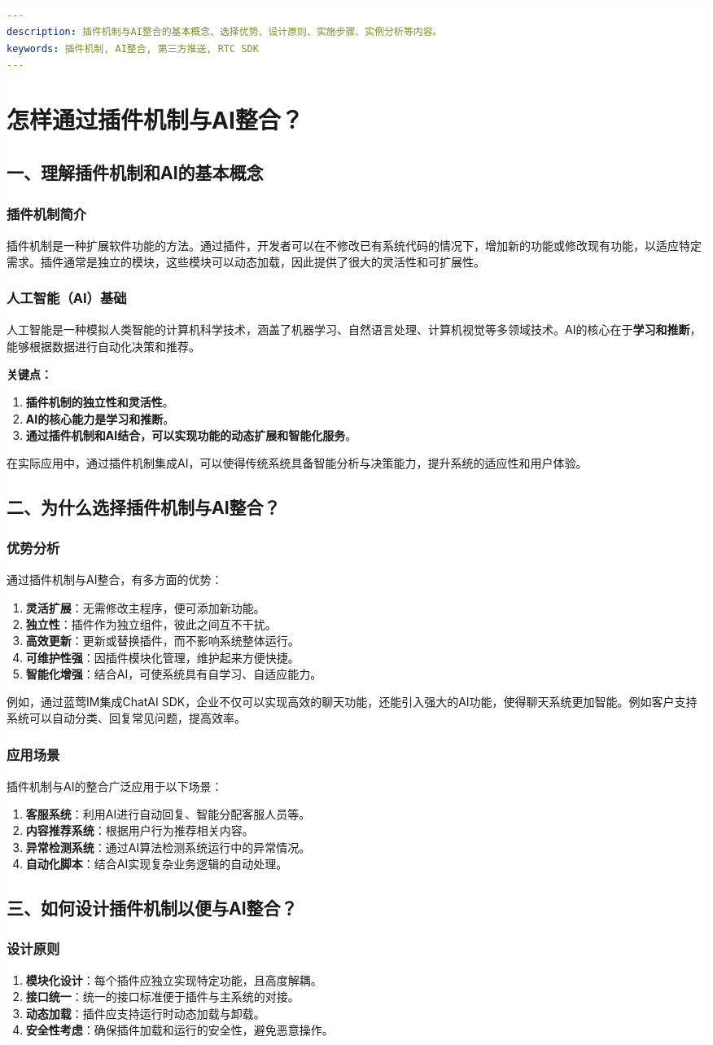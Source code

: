 ```yaml
---
description: 插件机制与AI整合的基本概念、选择优势、设计原则、实施步骤、实例分析等内容。
keywords: 插件机制, AI整合, 第三方推送, RTC SDK
---
```

# 怎样通过插件机制与AI整合？

## 一、理解插件机制和AI的基本概念

### 插件机制简介
插件机制是一种扩展软件功能的方法。通过插件，开发者可以在不修改已有系统代码的情况下，增加新的功能或修改现有功能，以适应特定需求。插件通常是独立的模块，这些模块可以动态加载，因此提供了很大的灵活性和可扩展性。

### 人工智能（AI）基础
人工智能是一种模拟人类智能的计算机科学技术，涵盖了机器学习、自然语言处理、计算机视觉等多领域技术。AI的核心在于**学习和推断**，能够根据数据进行自动化决策和推荐。

**关键点：**
1. **插件机制的独立性和灵活性**。
2. **AI的核心能力是学习和推断**。
3. **通过插件机制和AI结合，可以实现功能的动态扩展和智能化服务**。

在实际应用中，通过插件机制集成AI，可以使得传统系统具备智能分析与决策能力，提升系统的适应性和用户体验。

## 二、为什么选择插件机制与AI整合？

### 优势分析
通过插件机制与AI整合，有多方面的优势：
1. **灵活扩展**：无需修改主程序，便可添加新功能。
2. **独立性**：插件作为独立组件，彼此之间互不干扰。
3. **高效更新**：更新或替换插件，而不影响系统整体运行。
4. **可维护性强**：因插件模块化管理，维护起来方便快捷。
5. **智能化增强**：结合AI，可使系统具有自学习、自适应能力。

例如，通过蓝莺IM集成ChatAI SDK，企业不仅可以实现高效的聊天功能，还能引入强大的AI功能，使得聊天系统更加智能。例如客户支持系统可以自动分类、回复常见问题，提高效率。

### 应用场景
插件机制与AI的整合广泛应用于以下场景：
1. **客服系统**：利用AI进行自动回复、智能分配客服人员等。
2. **内容推荐系统**：根据用户行为推荐相关内容。
3. **异常检测系统**：通过AI算法检测系统运行中的异常情况。
4. **自动化脚本**：结合AI实现复杂业务逻辑的自动处理。

## 三、如何设计插件机制以便与AI整合？

### 设计原则
1. **模块化设计**：每个插件应独立实现特定功能，且高度解耦。
2. **接口统一**：统一的接口标准便于插件与主系统的对接。
3. **动态加载**：插件应支持运行时动态加载与卸载。
4. **安全性考虑**：确保插件加载和运行的安全性，避免恶意操作。
